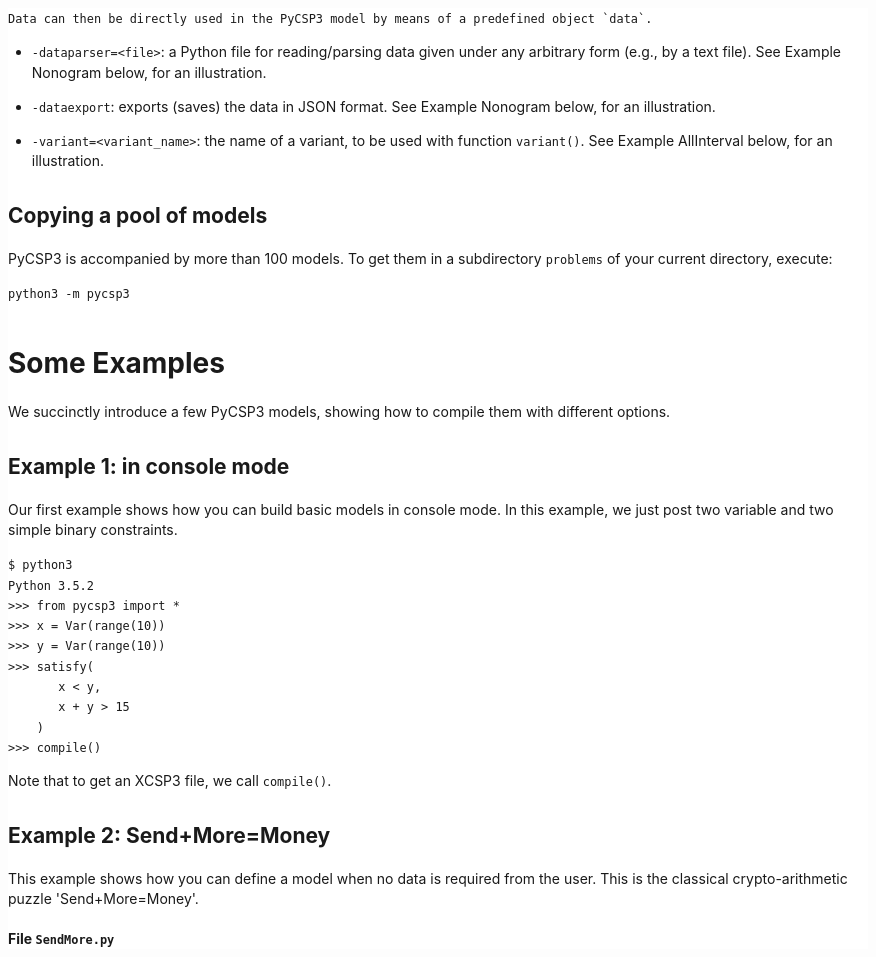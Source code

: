     Data can then be directly used in the PyCSP3 model by means of a predefined object `data`.


* ```-dataparser=<file>```: a Python file for reading/parsing data given under any arbitrary form (e.g., by a text file).
     See Example Nonogram below, for an illustration.

* ```-dataexport```: exports (saves) the data in JSON format.
     See Example Nonogram below, for an illustration.

* ```-variant=<variant_name>```: the name of a variant, to be used with function `variant()`.
      See Example AllInterval below, for an illustration.

## Copying a pool of models

PyCSP3 is accompanied by more than 100 models.
To get them in a subdirectory `problems` of your current directory, execute:

```console
python3 -m pycsp3
```


# Some Examples

We succinctly introduce a few PyCSP3 models, showing how to compile them with different options.


## Example 1: in console mode

Our first example shows how you can build basic models in console mode.
In this example, we just post two variable and two simple binary constraints.

```console
$ python3
Python 3.5.2
>>> from pycsp3 import *
>>> x = Var(range(10))
>>> y = Var(range(10))
>>> satisfy(
       x < y,
       x + y > 15
    )
>>> compile()
```
Note that to get an XCSP3 file, we call `compile()`.


## Example 2: Send+More=Money

This example shows how you can define a model when no data is required from the user.
This is the classical crypto-arithmetic puzzle 'Send+More=Money'.

#### File **`SendMore.py`**
